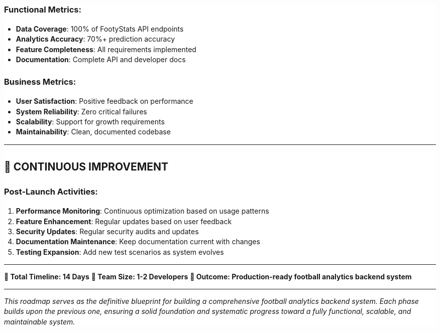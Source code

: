 ### **Functional Metrics:**
- **Data Coverage**: 100% of FootyStats API endpoints
- **Analytics Accuracy**: 70%+ prediction accuracy
- **Feature Completeness**: All requirements implemented
- **Documentation**: Complete API and developer docs

### **Business Metrics:**
- **User Satisfaction**: Positive feedback on performance
- **System Reliability**: Zero critical failures
- **Scalability**: Support for growth requirements
- **Maintainability**: Clean, documented codebase

---

## 🔄 **CONTINUOUS IMPROVEMENT**

### **Post-Launch Activities:**
1. **Performance Monitoring**: Continuous optimization based on usage patterns
2. **Feature Enhancement**: Regular updates based on user feedback
3. **Security Updates**: Regular security audits and updates
4. **Documentation Maintenance**: Keep documentation current with changes
5. **Testing Expansion**: Add new test scenarios as system evolves

---

**📅 Total Timeline: 14 Days**
**👥 Team Size: 1-2 Developers**
**🎯 Outcome: Production-ready football analytics backend system**

---

*This roadmap serves as the definitive blueprint for building a comprehensive football analytics backend system. Each phase builds upon the previous one, ensuring a solid foundation and systematic progress toward a fully functional, scalable, and maintainable system.*
